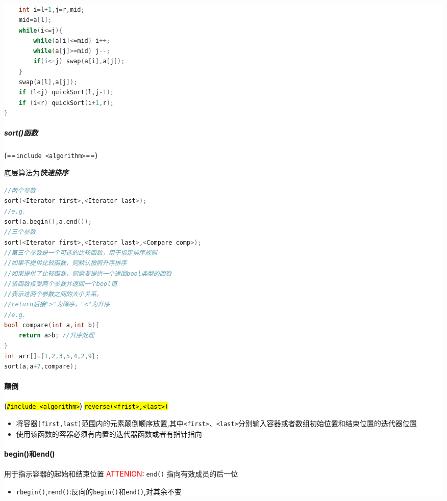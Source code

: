 ```cpp
	int i=l+1,j=r,mid;
	mid=a[l];
	while(i<=j){
		while(a[i]<=mid) i++;
		while(a[j]>=mid) j--;
		if(i<=j) swap(a[i],a[j]);
	}
	swap(a[l],a[j]);
	if (l<j) quickSort(l,j-1);
	if (i<r) quickSort(i+1,r);
}
```
##### sort()函数

(==`include <algorithm>`==)

底层算法为***快速排序***

```cpp
//两个参数
sort(<Iterator first>,<Iterator last>);
//e.g.
sort(a.begin(),a.end());
//三个参数
sort(<Iterator first>,<Iterator last>,<Compare comp>);
//第三个参数是一个可选的比较函数，用于指定排序规则
//如果不提供比较函数，则默认按照升序排序
//如果提供了比较函数，则需要提供一个返回bool类型的函数
//该函数接受两个参数并返回一个bool值
//表示这两个参数之间的大小关系。
//return后接">"为降序，"<"为升序
//e.g.
bool compare(int a,int b){
    return a>b;	//升序处理
}
int arr[]={1,2,3,5,4,2,9};
sort(a,a+7,compare);
```




#### 颠倒

(<mark>`#include <algorithm>`</mark>)
<mark>`reverse(<frist>,<last>)`</mark>
- 将容器`[first,last)`范围内的元素颠倒顺序放置,其中`<first>`、`<last>`分别输入容器或者数组初始位置和结束位置的迭代器位置	   
- 使用该函数的容器必须有内置的迭代器函数或者有指针指向
#### begin()和end()
用于指示容器的起始和结束位置
<font color=red>ATTENION</font>: `end()` 指向有效成员的后一位

- `rbegin()`,`rend()`:反向的`begin()`和`end()`,对其余不变
